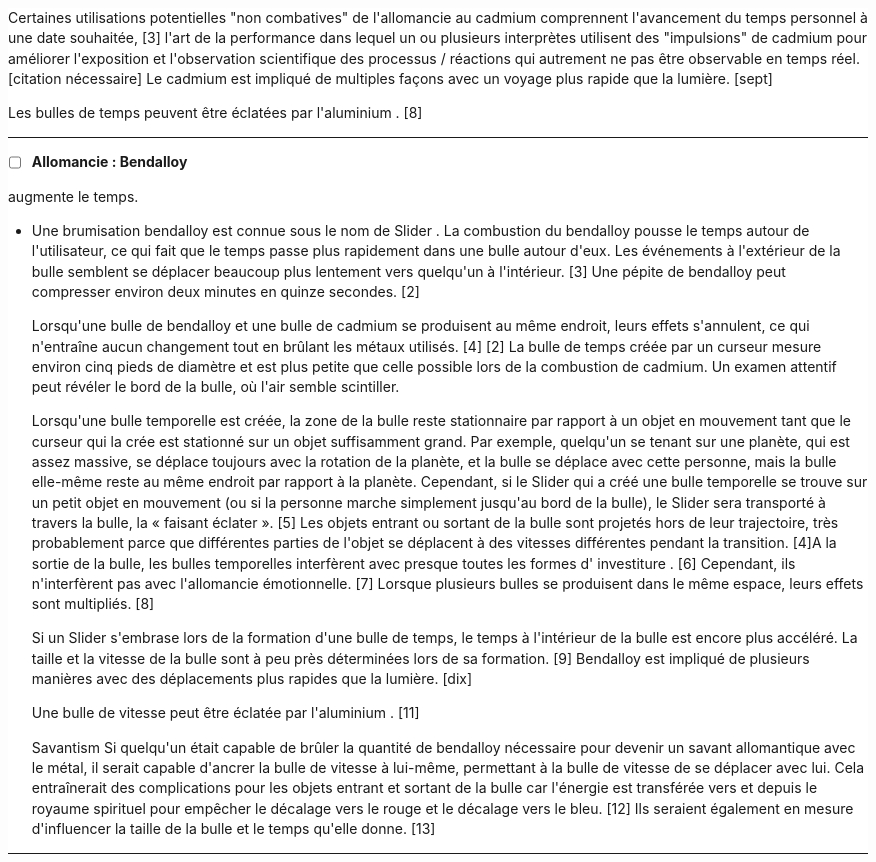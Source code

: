   Certaines utilisations potentielles "non combatives" de l'allomancie au cadmium comprennent l'avancement du temps personnel à une date souhaitée, [3] l'art de la performance dans lequel un ou plusieurs interprètes utilisent des "impulsions" de cadmium pour améliorer l'exposition et l'observation scientifique des processus / réactions qui autrement ne pas être observable en temps réel. [citation nécessaire] Le cadmium est impliqué de multiples façons avec un voyage plus rapide que la lumière. [sept]

  Les bulles de temps peuvent être éclatées par l'aluminium . [8]

------

- [ ] **Allomancie  : Bendalloy**

augmente le temps.

- Une brumisation bendalloy est connue sous le nom de Slider . La combustion du bendalloy pousse le temps autour de l'utilisateur, ce qui fait que le temps passe plus rapidement dans une bulle autour d'eux. Les événements à l'extérieur de la bulle semblent se déplacer beaucoup plus lentement vers quelqu'un à l'intérieur. [3] Une pépite de bendalloy peut compresser environ deux minutes en quinze secondes. [2]

  Lorsqu'une bulle de bendalloy et une bulle de cadmium se produisent au même endroit, leurs effets s'annulent, ce qui n'entraîne aucun changement tout en brûlant les métaux utilisés. [4] [2] La bulle de temps créée par un curseur mesure environ cinq pieds de diamètre et est plus petite que celle possible lors de la combustion de cadmium. Un examen attentif peut révéler le bord de la bulle, où l'air semble scintiller.

  Lorsqu'une bulle temporelle est créée, la zone de la bulle reste stationnaire par rapport à un objet en mouvement tant que le curseur qui la crée est stationné sur un objet suffisamment grand. Par exemple, quelqu'un se tenant sur une planète, qui est assez massive, se déplace toujours avec la rotation de la planète, et la bulle se déplace avec cette personne, mais la bulle elle-même reste au même endroit par rapport à la planète. Cependant, si le Slider qui a créé une bulle temporelle se trouve sur un petit objet en mouvement (ou si la personne marche simplement jusqu'au bord de la bulle), le Slider sera transporté à travers la bulle, la « faisant éclater ». [5] Les objets entrant ou sortant de la bulle sont projetés hors de leur trajectoire, très probablement parce que différentes parties de l'objet se déplacent à des vitesses différentes pendant la transition. [4]A la sortie de la bulle, les bulles temporelles interfèrent avec presque toutes les formes d' investiture . [6] Cependant, ils n'interfèrent pas avec l'allomancie émotionnelle. [7] Lorsque plusieurs bulles se produisent dans le même espace, leurs effets sont multipliés. [8]

  Si un Slider s'embrase lors de la formation d'une bulle de temps, le temps à l'intérieur de la bulle est encore plus accéléré. La taille et la vitesse de la bulle sont à peu près déterminées lors de sa formation. [9] Bendalloy est impliqué de plusieurs manières avec des déplacements plus rapides que la lumière. [dix]

  Une bulle de vitesse peut être éclatée par l'aluminium . [11]

  Savantism
  Si quelqu'un était capable de brûler la quantité de bendalloy nécessaire pour devenir un savant allomantique avec le métal, il serait capable d'ancrer la bulle de vitesse à lui-même, permettant à la bulle de vitesse de se déplacer avec lui. Cela entraînerait des complications pour les objets entrant et sortant de la bulle car l'énergie est transférée vers et depuis le royaume spirituel pour empêcher le décalage vers le rouge et le décalage vers le bleu. [12] Ils seraient également en mesure d'influencer la taille de la bulle et le temps qu'elle donne. [13]

------
